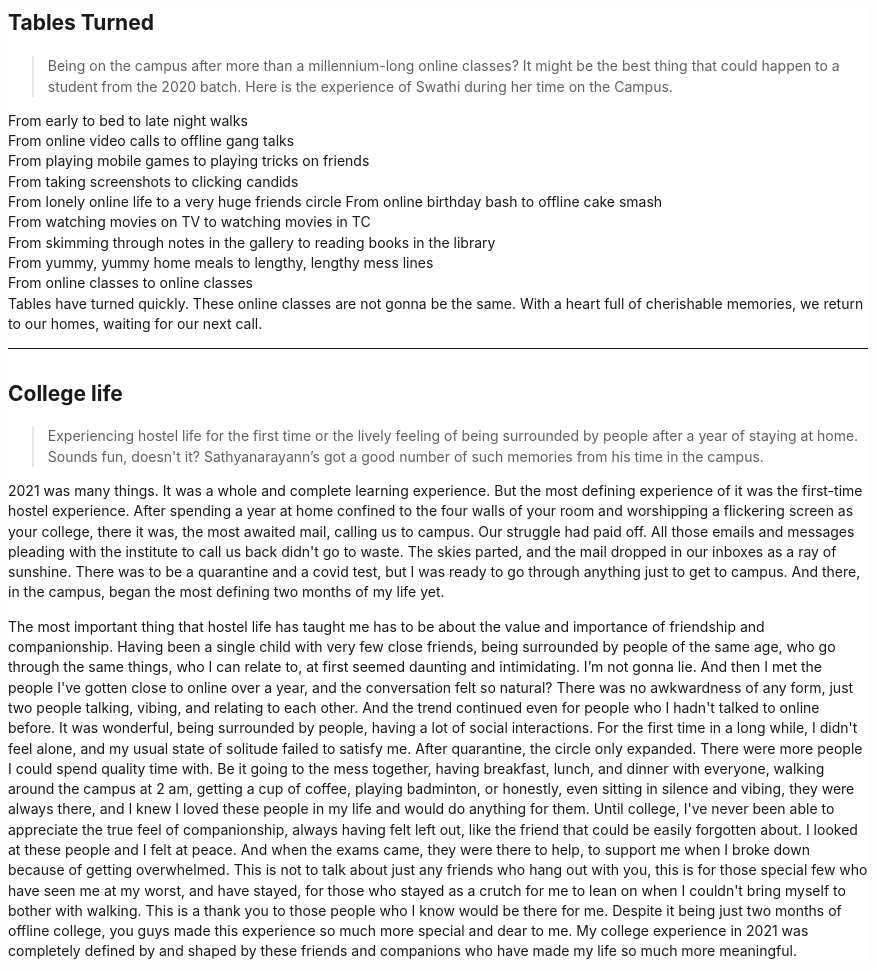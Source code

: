 ## Tables Turned

>Being on the campus after more than a millennium-long online classes? It might be the best thing that could happen to a student from the 2020 batch. Here is the experience of Swathi during her time on the Campus.

From early to bed to late night walks         
From online video calls to offline gang talks                               
From playing mobile games to playing tricks on friends                         
From taking screenshots to clicking candids                      
From lonely online life to a very huge friends circle
From online birthday bash to offline cake smash                 
From watching movies on TV to watching movies in TC                                   
From skimming through notes in the gallery to reading books in the library                                  
From yummy, yummy home meals to lengthy, lengthy mess lines                             
From online classes to online classes                   
Tables have turned quickly. These online classes are not gonna be the same. With a heart full of cherishable memories, we return to our homes, waiting for our next call.                

****

<a id="college-life"></a>

## College life

> Experiencing hostel life for the first time or the lively feeling of being surrounded by people after a year of staying at home. Sounds fun, doesn't it? Sathyanarayann’s got a good number of such memories from his time in the campus.

2021 was many things. It was a whole and complete learning experience. But the most defining experience of it was the first-time hostel experience. After spending a year at home confined to the four walls of your room and worshipping a flickering screen as your college, there it was, the most awaited mail, calling us to campus. Our struggle had paid off. All those emails and messages pleading with the institute to call us back didn't go to waste. The skies parted, and the mail dropped in our inboxes as a ray of sunshine. There was to be a quarantine and a covid test, but I was ready to go through anything just to get to campus. And there, in the campus, began the most defining two months of my life yet.

The most important thing that hostel life has taught me has to be about the value and importance of friendship and companionship. Having been a single child with very few close friends, being surrounded by people of the same age, who go through the same things, who I can relate to, at first seemed daunting and intimidating. I’m not gonna lie. And then I met the people I've gotten close to online over a year, and the conversation felt so natural? There was no awkwardness of any form, just two people talking, vibing, and relating to each other. And the trend continued even for people who I hadn't talked to online before. It was wonderful, being surrounded by people, having a lot of social interactions. For the first time in a long while, I didn't feel alone, and my usual state of solitude failed to satisfy me. After quarantine, the circle only expanded. There were more people I could spend quality time with. Be it going to the mess together, having breakfast, lunch, and dinner with everyone, walking around the campus at 2 am, getting a cup of coffee, playing badminton, or honestly, even sitting in silence and vibing, they were always there, and I knew I loved these people in my life and would do anything for them. Until college, I've never been able to appreciate the true feel of companionship, always having felt left out, like the friend that could be easily forgotten about. I looked at these people and I felt at peace. And when the exams came, they were there to help, to support me when I broke down because of getting overwhelmed. This is not to talk about just any friends who hang out with you, this is for those special few who have seen me at my worst, and have stayed, for those who stayed as a crutch for me to lean on when I couldn't bring myself to bother with walking. This is a thank you to those people who I know would be there for me. Despite it being just two months of offline college, you guys made this experience so much more special and dear to me. My college experience in 2021 was completely defined by and shaped by these friends and companions who have made my life so much more meaningful. 
